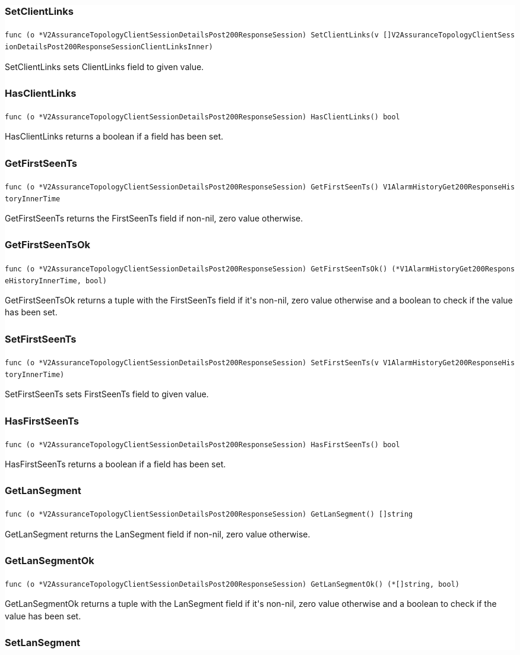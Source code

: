 ### SetClientLinks

`func (o *V2AssuranceTopologyClientSessionDetailsPost200ResponseSession) SetClientLinks(v []V2AssuranceTopologyClientSessionDetailsPost200ResponseSessionClientLinksInner)`

SetClientLinks sets ClientLinks field to given value.

### HasClientLinks

`func (o *V2AssuranceTopologyClientSessionDetailsPost200ResponseSession) HasClientLinks() bool`

HasClientLinks returns a boolean if a field has been set.

### GetFirstSeenTs

`func (o *V2AssuranceTopologyClientSessionDetailsPost200ResponseSession) GetFirstSeenTs() V1AlarmHistoryGet200ResponseHistoryInnerTime`

GetFirstSeenTs returns the FirstSeenTs field if non-nil, zero value otherwise.

### GetFirstSeenTsOk

`func (o *V2AssuranceTopologyClientSessionDetailsPost200ResponseSession) GetFirstSeenTsOk() (*V1AlarmHistoryGet200ResponseHistoryInnerTime, bool)`

GetFirstSeenTsOk returns a tuple with the FirstSeenTs field if it's non-nil, zero value otherwise
and a boolean to check if the value has been set.

### SetFirstSeenTs

`func (o *V2AssuranceTopologyClientSessionDetailsPost200ResponseSession) SetFirstSeenTs(v V1AlarmHistoryGet200ResponseHistoryInnerTime)`

SetFirstSeenTs sets FirstSeenTs field to given value.

### HasFirstSeenTs

`func (o *V2AssuranceTopologyClientSessionDetailsPost200ResponseSession) HasFirstSeenTs() bool`

HasFirstSeenTs returns a boolean if a field has been set.

### GetLanSegment

`func (o *V2AssuranceTopologyClientSessionDetailsPost200ResponseSession) GetLanSegment() []string`

GetLanSegment returns the LanSegment field if non-nil, zero value otherwise.

### GetLanSegmentOk

`func (o *V2AssuranceTopologyClientSessionDetailsPost200ResponseSession) GetLanSegmentOk() (*[]string, bool)`

GetLanSegmentOk returns a tuple with the LanSegment field if it's non-nil, zero value otherwise
and a boolean to check if the value has been set.

### SetLanSegment
